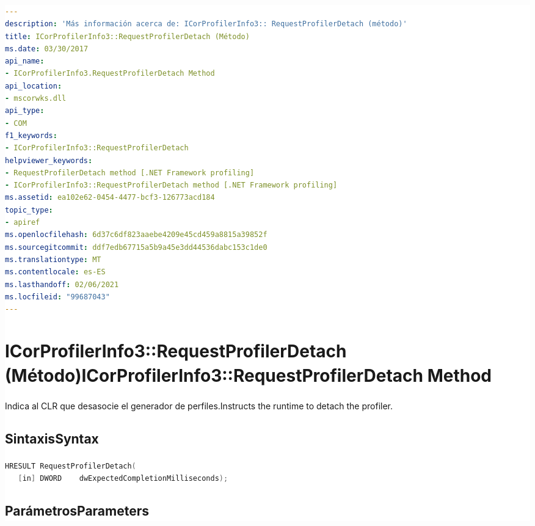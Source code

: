 ```yaml
---
description: 'Más información acerca de: ICorProfilerInfo3:: RequestProfilerDetach (método)'
title: ICorProfilerInfo3::RequestProfilerDetach (Método)
ms.date: 03/30/2017
api_name:
- ICorProfilerInfo3.RequestProfilerDetach Method
api_location:
- mscorwks.dll
api_type:
- COM
f1_keywords:
- ICorProfilerInfo3::RequestProfilerDetach
helpviewer_keywords:
- RequestProfilerDetach method [.NET Framework profiling]
- ICorProfilerInfo3::RequestProfilerDetach method [.NET Framework profiling]
ms.assetid: ea102e62-0454-4477-bcf3-126773acd184
topic_type:
- apiref
ms.openlocfilehash: 6d37c6df823aaebe4209e45cd459a8815a39852f
ms.sourcegitcommit: ddf7edb67715a5b9a45e3dd44536dabc153c1de0
ms.translationtype: MT
ms.contentlocale: es-ES
ms.lasthandoff: 02/06/2021
ms.locfileid: "99687043"
---
```

# <a name="icorprofilerinfo3requestprofilerdetach-method"></a><span data-ttu-id="41901-103">ICorProfilerInfo3::RequestProfilerDetach (Método)</span><span class="sxs-lookup"><span data-stu-id="41901-103">ICorProfilerInfo3::RequestProfilerDetach Method</span></span>

<span data-ttu-id="41901-104">Indica al CLR que desasocie el generador de perfiles.</span><span class="sxs-lookup"><span data-stu-id="41901-104">Instructs the runtime to detach the profiler.</span></span>  
  
## <a name="syntax"></a><span data-ttu-id="41901-105">Sintaxis</span><span class="sxs-lookup"><span data-stu-id="41901-105">Syntax</span></span>  
  
```cpp  
HRESULT RequestProfilerDetach(  
   [in] DWORD    dwExpectedCompletionMilliseconds);  
```  
  
## <a name="parameters"></a><span data-ttu-id="41901-106">Parámetros</span><span class="sxs-lookup"><span data-stu-id="41901-106">Parameters</span></span>  

